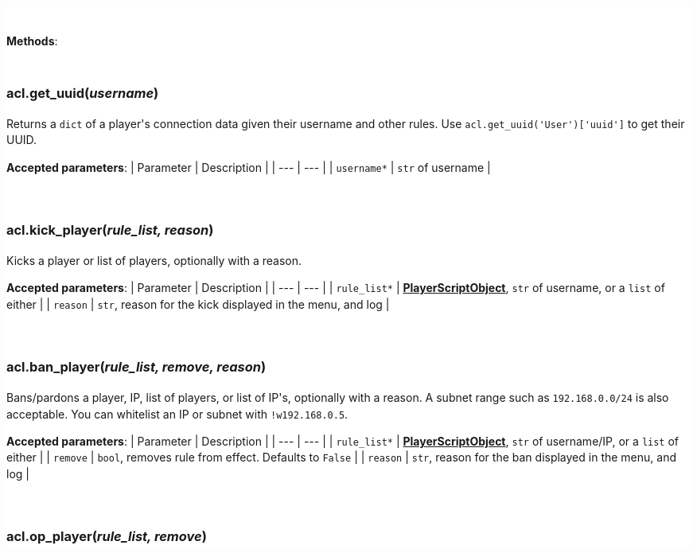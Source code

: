 

<br>


**Methods**: <br><br>



### acl.get_uuid(*username*)

Returns a `dict` of a player's connection data given their username and other rules. Use `acl.get_uuid('User')['uuid']` to get their UUID.

**Accepted parameters**:
| Parameter | Description |
| --- | --- |
| `username*` | `str` of username |

<br>



### acl.kick_player(*rule_list, reason*)

Kicks a player or list of players, optionally with a reason.

**Accepted parameters**:
| Parameter | Description |
| --- | --- |
| `rule_list*` | [**PlayerScriptObject**](#PlayerScriptObject), `str` of username, or a `list` of either |
| `reason` | `str`, reason for the kick displayed in the menu, and log |

<br>



### acl.ban_player(*rule_list, remove, reason*)

Bans/pardons a player, IP, list of players, or list of IP's, optionally with a reason. A subnet range such as `192.168.0.0/24` is also acceptable. You can whitelist an IP or subnet with `!w192.168.0.5`.

**Accepted parameters**:
| Parameter | Description |
| --- | --- |
| `rule_list*` | [**PlayerScriptObject**](#PlayerScriptObject), `str` of username/IP, or a `list` of either |
| `remove` | `bool`, removes rule from effect. Defaults to `False` |
| `reason` | `str`, reason for the ban displayed in the menu, and log |

<br>



### acl.op_player(*rule_list, remove*)

